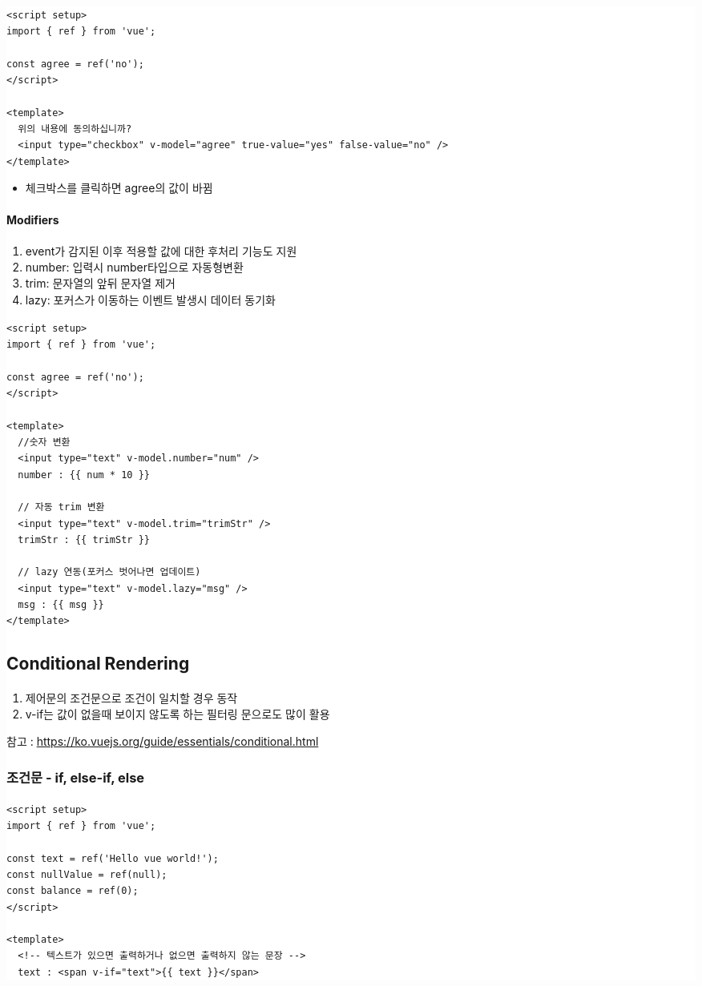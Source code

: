 ```vue
<script setup>
import { ref } from 'vue';

const agree = ref('no');
</script>

<template>
  위의 내용에 동의하십니까?
  <input type="checkbox" v-model="agree" true-value="yes" false-value="no" />
</template>
```

- 체크박스를 클릭하면 agree의 값이 바뀜

#### Modifiers

1. event가 감지된 이후 적용할 값에 대한 후처리 기능도 지원
2. number: 입력시 number타입으로 자동형변환
3. trim: 문자열의 앞뒤 문자열 제거
4. lazy: 포커스가 이동하는 이벤트 발생시 데이터 동기화

```vue
<script setup>
import { ref } from 'vue';

const agree = ref('no');
</script>

<template>
  //숫자 변환
  <input type="text" v-model.number="num" />
  number : {{ num * 10 }}

  // 자동 trim 변환
  <input type="text" v-model.trim="trimStr" />
  trimStr : {{ trimStr }}

  // lazy 연동(포커스 벗어나면 업데이트)
  <input type="text" v-model.lazy="msg" />
  msg : {{ msg }}
</template>
```

## Conditional Rendering

1. 제어문의 조건문으로 조건이 일치할 경우 동작
2. v-if는 값이 없을때 보이지 않도록 하는 필터링 문으로도 많이 활용

참고 : https://ko.vuejs.org/guide/essentials/conditional.html

### 조건문 - if, else-if, else

```vue
<script setup>
import { ref } from 'vue';

const text = ref('Hello vue world!');
const nullValue = ref(null);
const balance = ref(0);
</script>

<template>
  <!-- 텍스트가 있으면 출력하거나 없으면 출력하지 않는 문장 -->
  text : <span v-if="text">{{ text }}</span>

```
